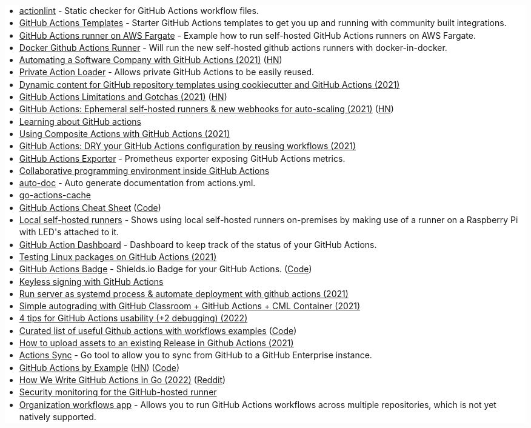 - [actionlint](https://github.com/rhysd/actionlint) - Static checker for GitHub Actions workflow files.
- [GitHub Actions Templates](https://github.com/orbit-love/github-actions-templates) - Starter GitHub Actions templates to get you up and running with community built integrations.
- [GitHub Actions runner on AWS Fargate](https://github.com/nikovirtala/cdk-github-actions-runner) - Example how to run self-hosted GitHub Actions runners on AWS Fargate.
- [Docker Github Actions Runner](https://github.com/myoung34/docker-github-actions-runner) - Will run the new self-hosted github actions runners with docker-in-docker.
- [Automating a Software Company with GitHub Actions (2021)](https://posthog.com/blog/automating-a-software-company-with-github-actions) ([HN](https://news.ycombinator.com/item?id=28234057))
- [Private Action Loader](https://github.com/nick-fields/private-action-loader) - Allows private GitHub Actions to be easily reused.
- [Dynamic content for GitHub repository templates using cookiecutter and GitHub Actions (2021)](https://simonwillison.net/2021/Aug/28/dynamic-github-repository-templates/)
- [GitHub Actions Limitations and Gotchas (2021)](https://www.cbui.dev/github-actions-limitations-and-gotchas/) ([HN](https://news.ycombinator.com/item?id=28460342))
- [GitHub Actions: Ephemeral self-hosted runners & new webhooks for auto-scaling (2021)](https://github.blog/changelog/2021-09-20-github-actions-ephemeral-self-hosted-runners-new-webhooks-for-auto-scaling/) ([HN](https://news.ycombinator.com/item?id=28601618))
- [Learning about GitHub actions](https://github.com/Al-un/ci-github-actions)
- [Using Composite Actions with GitHub Actions (2021)](https://doug.sh/posts/using-composite-actions-with-github-actions/)
- [GitHub Actions: DRY your GitHub Actions configuration by reusing workflows (2021)](https://github.blog/changelog/2021-10-05-github-actions-dry-your-github-actions-configuration-by-reusing-workflows/)
- [GitHub Actions Exporter](https://github.com/cpanato/github_actions_exporter) - Prometheus exporter exposing GitHub Actions metrics.
- [Collaborative programming environment inside GitHub Actions](https://github.com/jstrieb/ctf-collab)
- [auto-doc](https://github.com/tj-actions/auto-doc) - Auto generate documentation from actions.yml.
- [go-actions-cache](https://github.com/tonistiigi/go-actions-cache)
- [GitHub Actions Cheat Sheet](https://github.github.io/actions-cheat-sheet/actions-cheat-sheet.pdf) ([Code](https://github.com/github/actions-cheat-sheet))
- [Local self-hosted runners](https://github.com/martinwoodward/pideploy) - Shows using local self-hosted runners on-premises by making use of a runner on a Raspberry Pi with LED's attached to it.
- [GitHub Action Dashboard](https://github.com/chriskinsman/github-action-dashboard) - Dashboard to keep track of the status of your GitHub Actions.
- [Testing Linux packages on GitHub Actions (2021)](https://carlosbecker.com/posts/linux-pkgs-github-actions/)
- [GitHub Actions Badge](https://actions-badge.atrox.dev/) - Shields.io Badge for your GitHub Actions. ([Code](https://github.com/Atrox/github-actions-badge))
- [Keyless signing with GitHub Actions](https://github.com/mattmoor/zero-friction-actions)
- [Run server as systemd process & automate deployment with github actions (2021)](https://lakhan.me/blog/automate-server-deployment)
- [Simple autograding with GitHub Classroom + GitHub Actions + CML Container (2021)](https://mti-lab.github.io/blog/2021/12/15/autograding.html)
- [4 tips for GitHub Actions usability (+2 debugging) (2022)](https://blog.fleetdm.com/4-tips-for-github-actions-usability-2-debugging-4c0c920adfde)
- [Curated list of useful Github actions with workflows examples](https://github.com/marketplace?type=actions) ([Code](https://github.com/GuillaumeFalourd/useful-actions))
- [How to upload assets to an existing Release in Github Actions (2021)](https://branislavjenco.github.io/github-actions-release/)
- [Actions Sync](https://github.com/actions/actions-sync) - Go tool to allow you to sync from GitHub to a GitHub Enterprise instance.
- [GitHub Actions by Example](https://www.actionsbyexample.com/) ([HN](https://news.ycombinator.com/item?id=30060765)) ([Code](https://github.com/macintoshpie/ghactionsbyexample))
- [How We Write GitHub Actions in Go (2022)](https://full-stack.blend.com/how-we-write-github-actions-in-go.html) ([Reddit](https://www.reddit.com/r/golang/comments/smval3/how_we_write_github_actions_in_go/))
- [Security monitoring for the GitHub-hosted runner](https://github.com/step-security/harden-runner)
- [Organization workflows app](https://github.com/SvanBoxel/organization-workflows) - Allows you to run GitHub Actions workflows across multiple repositories, which is not yet natively supported.